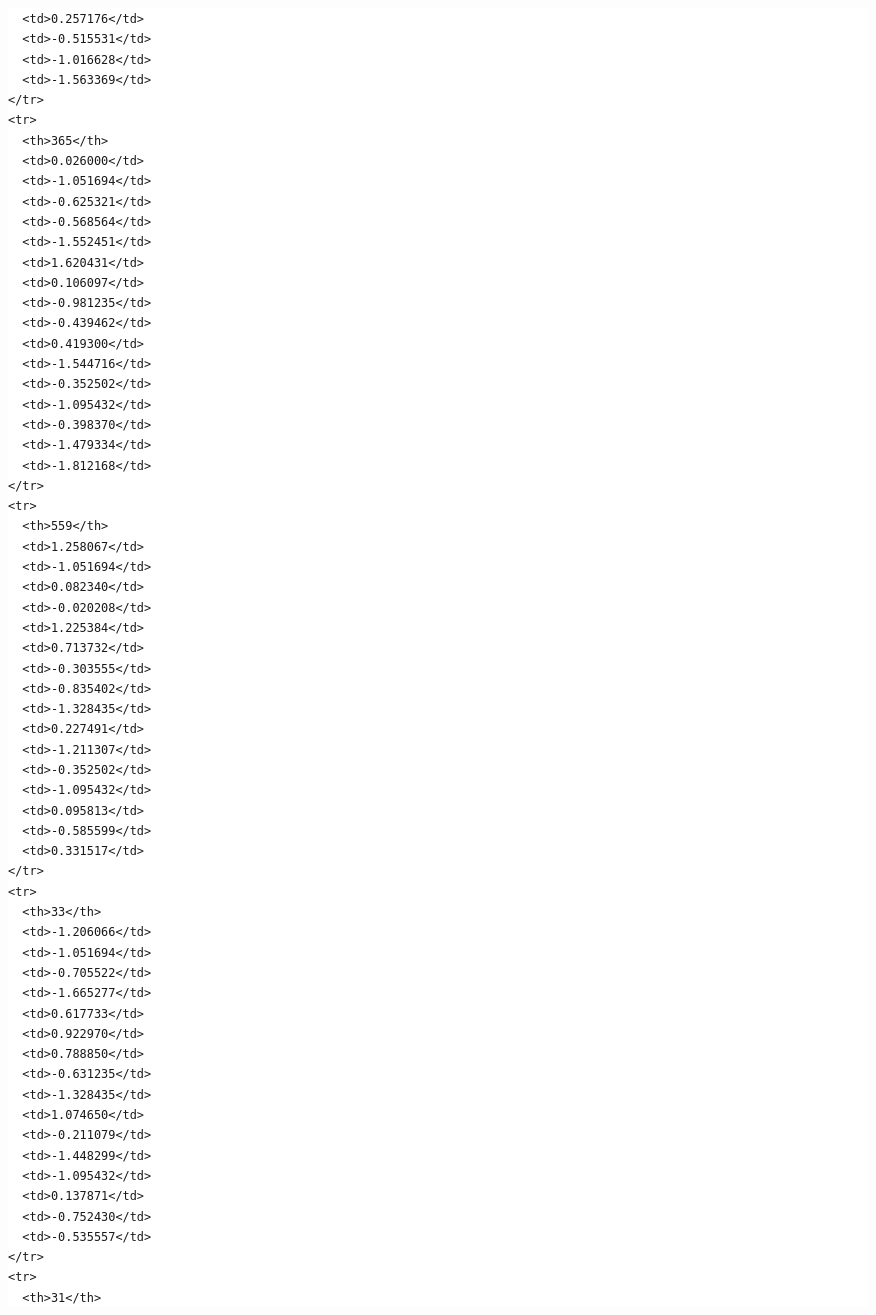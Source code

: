      <td>0.257176</td>
      <td>-0.515531</td>
      <td>-1.016628</td>
      <td>-1.563369</td>
    </tr>
    <tr>
      <th>365</th>
      <td>0.026000</td>
      <td>-1.051694</td>
      <td>-0.625321</td>
      <td>-0.568564</td>
      <td>-1.552451</td>
      <td>1.620431</td>
      <td>0.106097</td>
      <td>-0.981235</td>
      <td>-0.439462</td>
      <td>0.419300</td>
      <td>-1.544716</td>
      <td>-0.352502</td>
      <td>-1.095432</td>
      <td>-0.398370</td>
      <td>-1.479334</td>
      <td>-1.812168</td>
    </tr>
    <tr>
      <th>559</th>
      <td>1.258067</td>
      <td>-1.051694</td>
      <td>0.082340</td>
      <td>-0.020208</td>
      <td>1.225384</td>
      <td>0.713732</td>
      <td>-0.303555</td>
      <td>-0.835402</td>
      <td>-1.328435</td>
      <td>0.227491</td>
      <td>-1.211307</td>
      <td>-0.352502</td>
      <td>-1.095432</td>
      <td>0.095813</td>
      <td>-0.585599</td>
      <td>0.331517</td>
    </tr>
    <tr>
      <th>33</th>
      <td>-1.206066</td>
      <td>-1.051694</td>
      <td>-0.705522</td>
      <td>-1.665277</td>
      <td>0.617733</td>
      <td>0.922970</td>
      <td>0.788850</td>
      <td>-0.631235</td>
      <td>-1.328435</td>
      <td>1.074650</td>
      <td>-0.211079</td>
      <td>-1.448299</td>
      <td>-1.095432</td>
      <td>0.137871</td>
      <td>-0.752430</td>
      <td>-0.535557</td>
    </tr>
    <tr>
      <th>31</th>